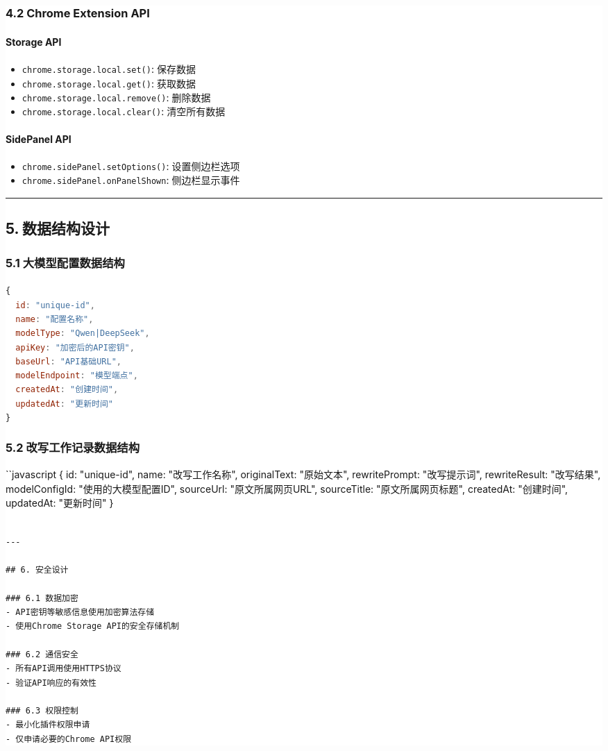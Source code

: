### 4.2 Chrome Extension API

#### Storage API
- `chrome.storage.local.set()`: 保存数据
- `chrome.storage.local.get()`: 获取数据
- `chrome.storage.local.remove()`: 删除数据
- `chrome.storage.local.clear()`: 清空所有数据

#### SidePanel API
- `chrome.sidePanel.setOptions()`: 设置侧边栏选项
- `chrome.sidePanel.onPanelShown`: 侧边栏显示事件

---

## 5. 数据结构设计

### 5.1 大模型配置数据结构

```javascript
{
  id: "unique-id",
  name: "配置名称",
  modelType: "Qwen|DeepSeek",
  apiKey: "加密后的API密钥",
  baseUrl: "API基础URL",
  modelEndpoint: "模型端点",
  createdAt: "创建时间",
  updatedAt: "更新时间"
}
```

### 5.2 改写工作记录数据结构

``javascript
{
  id: "unique-id",
  name: "改写工作名称",
  originalText: "原始文本",
  rewritePrompt: "改写提示词",
  rewriteResult: "改写结果",
  modelConfigId: "使用的大模型配置ID",
  sourceUrl: "原文所属网页URL",
  sourceTitle: "原文所属网页标题",
  createdAt: "创建时间",
  updatedAt: "更新时间"
}
```

---

## 6. 安全设计

### 6.1 数据加密
- API密钥等敏感信息使用加密算法存储
- 使用Chrome Storage API的安全存储机制

### 6.2 通信安全
- 所有API调用使用HTTPS协议
- 验证API响应的有效性

### 6.3 权限控制
- 最小化插件权限申请
- 仅申请必要的Chrome API权限

```